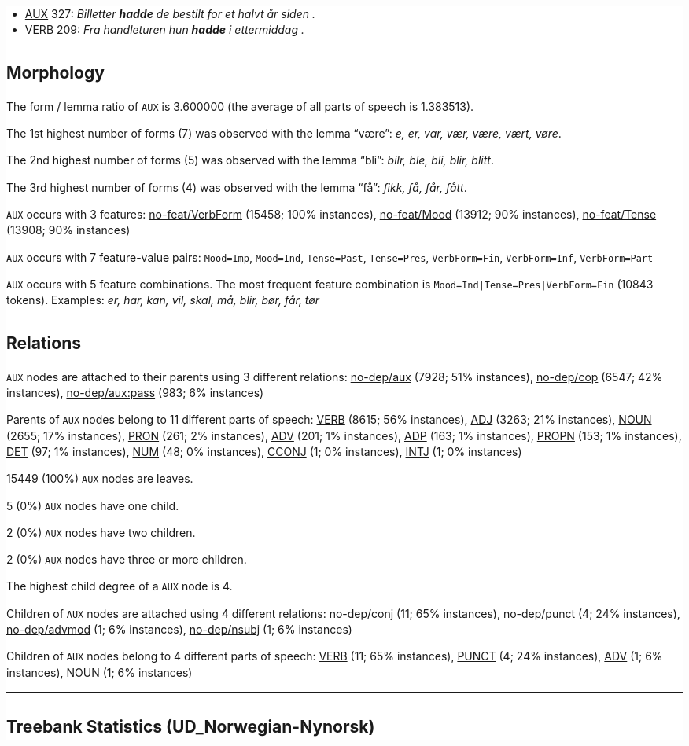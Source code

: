   * [AUX]() 327: <em>Billetter <b>hadde</b> de bestilt for et halvt år siden .</em>
  * [VERB]() 209: <em>Fra handleturen hun <b>hadde</b> i ettermiddag .</em>

## Morphology

The form / lemma ratio of `AUX` is 3.600000 (the average of all parts of speech is 1.383513).

The 1st highest number of forms (7) was observed with the lemma “være”: <em>e, er, var, vær, være, vært, vøre</em>.

The 2nd highest number of forms (5) was observed with the lemma “bli”: <em>bilr, ble, bli, blir, blitt</em>.

The 3rd highest number of forms (4) was observed with the lemma “få”: <em>fikk, få, får, fått</em>.

`AUX` occurs with 3 features: [no-feat/VerbForm]() (15458; 100% instances), [no-feat/Mood]() (13912; 90% instances), [no-feat/Tense]() (13908; 90% instances)

`AUX` occurs with 7 feature-value pairs: `Mood=Imp`, `Mood=Ind`, `Tense=Past`, `Tense=Pres`, `VerbForm=Fin`, `VerbForm=Inf`, `VerbForm=Part`

`AUX` occurs with 5 feature combinations.
The most frequent feature combination is `Mood=Ind|Tense=Pres|VerbForm=Fin` (10843 tokens).
Examples: <em>er, har, kan, vil, skal, må, blir, bør, får, tør</em>


## Relations

`AUX` nodes are attached to their parents using 3 different relations: [no-dep/aux]() (7928; 51% instances), [no-dep/cop]() (6547; 42% instances), [no-dep/aux:pass]() (983; 6% instances)

Parents of `AUX` nodes belong to 11 different parts of speech: [VERB]() (8615; 56% instances), [ADJ]() (3263; 21% instances), [NOUN]() (2655; 17% instances), [PRON]() (261; 2% instances), [ADV]() (201; 1% instances), [ADP]() (163; 1% instances), [PROPN]() (153; 1% instances), [DET]() (97; 1% instances), [NUM]() (48; 0% instances), [CCONJ]() (1; 0% instances), [INTJ]() (1; 0% instances)

15449 (100%) `AUX` nodes are leaves.

5 (0%) `AUX` nodes have one child.

2 (0%) `AUX` nodes have two children.

2 (0%) `AUX` nodes have three or more children.

The highest child degree of a `AUX` node is 4.

Children of `AUX` nodes are attached using 4 different relations: [no-dep/conj]() (11; 65% instances), [no-dep/punct]() (4; 24% instances), [no-dep/advmod]() (1; 6% instances), [no-dep/nsubj]() (1; 6% instances)

Children of `AUX` nodes belong to 4 different parts of speech: [VERB]() (11; 65% instances), [PUNCT]() (4; 24% instances), [ADV]() (1; 6% instances), [NOUN]() (1; 6% instances)



--------------------------------------------------------------------------------

## Treebank Statistics (UD_Norwegian-Nynorsk)
